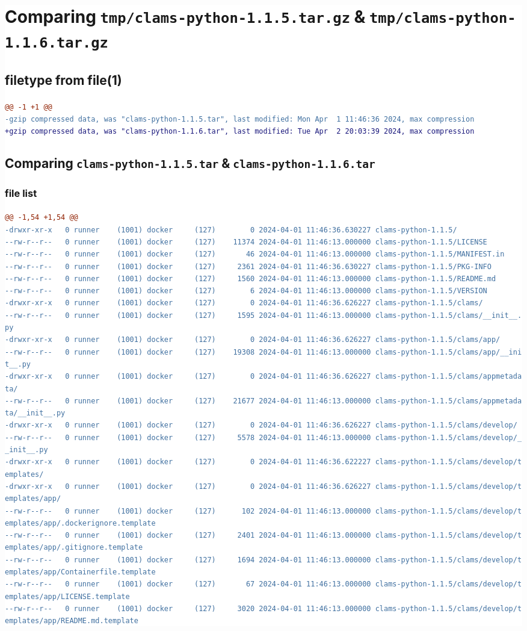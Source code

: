 # Comparing `tmp/clams-python-1.1.5.tar.gz` & `tmp/clams-python-1.1.6.tar.gz`

## filetype from file(1)

```diff
@@ -1 +1 @@
-gzip compressed data, was "clams-python-1.1.5.tar", last modified: Mon Apr  1 11:46:36 2024, max compression
+gzip compressed data, was "clams-python-1.1.6.tar", last modified: Tue Apr  2 20:03:39 2024, max compression
```

## Comparing `clams-python-1.1.5.tar` & `clams-python-1.1.6.tar`

### file list

```diff
@@ -1,54 +1,54 @@
-drwxr-xr-x   0 runner    (1001) docker     (127)        0 2024-04-01 11:46:36.630227 clams-python-1.1.5/
--rw-r--r--   0 runner    (1001) docker     (127)    11374 2024-04-01 11:46:13.000000 clams-python-1.1.5/LICENSE
--rw-r--r--   0 runner    (1001) docker     (127)       46 2024-04-01 11:46:13.000000 clams-python-1.1.5/MANIFEST.in
--rw-r--r--   0 runner    (1001) docker     (127)     2361 2024-04-01 11:46:36.630227 clams-python-1.1.5/PKG-INFO
--rw-r--r--   0 runner    (1001) docker     (127)     1560 2024-04-01 11:46:13.000000 clams-python-1.1.5/README.md
--rw-r--r--   0 runner    (1001) docker     (127)        6 2024-04-01 11:46:13.000000 clams-python-1.1.5/VERSION
-drwxr-xr-x   0 runner    (1001) docker     (127)        0 2024-04-01 11:46:36.626227 clams-python-1.1.5/clams/
--rw-r--r--   0 runner    (1001) docker     (127)     1595 2024-04-01 11:46:13.000000 clams-python-1.1.5/clams/__init__.py
-drwxr-xr-x   0 runner    (1001) docker     (127)        0 2024-04-01 11:46:36.626227 clams-python-1.1.5/clams/app/
--rw-r--r--   0 runner    (1001) docker     (127)    19308 2024-04-01 11:46:13.000000 clams-python-1.1.5/clams/app/__init__.py
-drwxr-xr-x   0 runner    (1001) docker     (127)        0 2024-04-01 11:46:36.626227 clams-python-1.1.5/clams/appmetadata/
--rw-r--r--   0 runner    (1001) docker     (127)    21677 2024-04-01 11:46:13.000000 clams-python-1.1.5/clams/appmetadata/__init__.py
-drwxr-xr-x   0 runner    (1001) docker     (127)        0 2024-04-01 11:46:36.626227 clams-python-1.1.5/clams/develop/
--rw-r--r--   0 runner    (1001) docker     (127)     5578 2024-04-01 11:46:13.000000 clams-python-1.1.5/clams/develop/__init__.py
-drwxr-xr-x   0 runner    (1001) docker     (127)        0 2024-04-01 11:46:36.622227 clams-python-1.1.5/clams/develop/templates/
-drwxr-xr-x   0 runner    (1001) docker     (127)        0 2024-04-01 11:46:36.626227 clams-python-1.1.5/clams/develop/templates/app/
--rw-r--r--   0 runner    (1001) docker     (127)      102 2024-04-01 11:46:13.000000 clams-python-1.1.5/clams/develop/templates/app/.dockerignore.template
--rw-r--r--   0 runner    (1001) docker     (127)     2401 2024-04-01 11:46:13.000000 clams-python-1.1.5/clams/develop/templates/app/.gitignore.template
--rw-r--r--   0 runner    (1001) docker     (127)     1694 2024-04-01 11:46:13.000000 clams-python-1.1.5/clams/develop/templates/app/Containerfile.template
--rw-r--r--   0 runner    (1001) docker     (127)       67 2024-04-01 11:46:13.000000 clams-python-1.1.5/clams/develop/templates/app/LICENSE.template
--rw-r--r--   0 runner    (1001) docker     (127)     3020 2024-04-01 11:46:13.000000 clams-python-1.1.5/clams/develop/templates/app/README.md.template
```